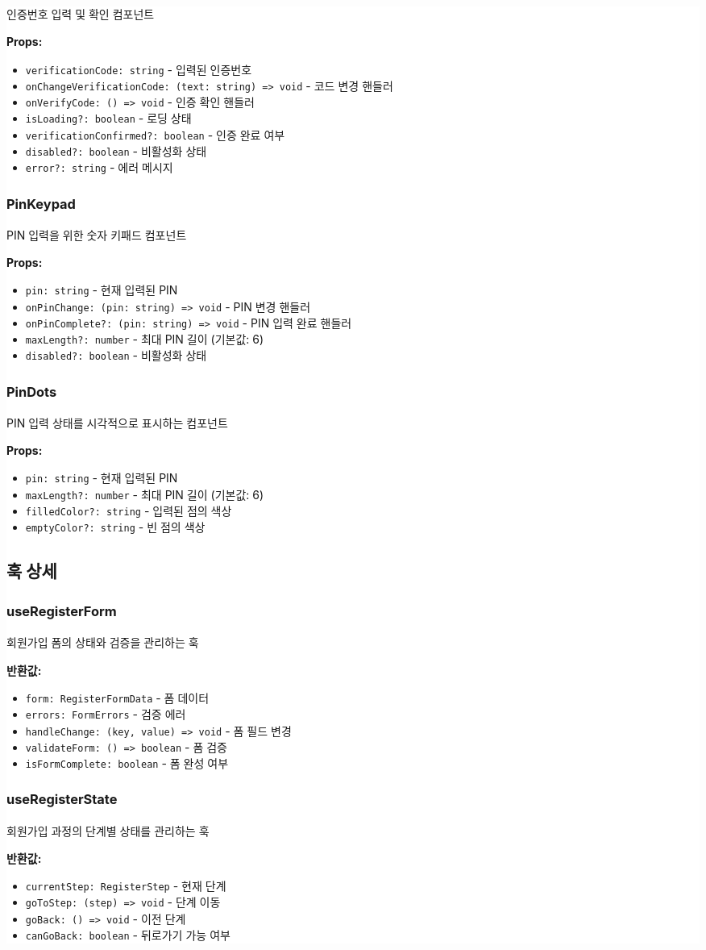 인증번호 입력 및 확인 컴포넌트

**Props:**
- `verificationCode: string` - 입력된 인증번호
- `onChangeVerificationCode: (text: string) => void` - 코드 변경 핸들러
- `onVerifyCode: () => void` - 인증 확인 핸들러
- `isLoading?: boolean` - 로딩 상태
- `verificationConfirmed?: boolean` - 인증 완료 여부
- `disabled?: boolean` - 비활성화 상태
- `error?: string` - 에러 메시지

### PinKeypad

PIN 입력을 위한 숫자 키패드 컴포넌트

**Props:**
- `pin: string` - 현재 입력된 PIN
- `onPinChange: (pin: string) => void` - PIN 변경 핸들러
- `onPinComplete?: (pin: string) => void` - PIN 입력 완료 핸들러
- `maxLength?: number` - 최대 PIN 길이 (기본값: 6)
- `disabled?: boolean` - 비활성화 상태

### PinDots

PIN 입력 상태를 시각적으로 표시하는 컴포넌트

**Props:**
- `pin: string` - 현재 입력된 PIN
- `maxLength?: number` - 최대 PIN 길이 (기본값: 6)
- `filledColor?: string` - 입력된 점의 색상
- `emptyColor?: string` - 빈 점의 색상

## 훅 상세

### useRegisterForm

회원가입 폼의 상태와 검증을 관리하는 훅

**반환값:**
- `form: RegisterFormData` - 폼 데이터
- `errors: FormErrors` - 검증 에러
- `handleChange: (key, value) => void` - 폼 필드 변경
- `validateForm: () => boolean` - 폼 검증
- `isFormComplete: boolean` - 폼 완성 여부

### useRegisterState

회원가입 과정의 단계별 상태를 관리하는 훅

**반환값:**
- `currentStep: RegisterStep` - 현재 단계
- `goToStep: (step) => void` - 단계 이동
- `goBack: () => void` - 이전 단계
- `canGoBack: boolean` - 뒤로가기 가능 여부
